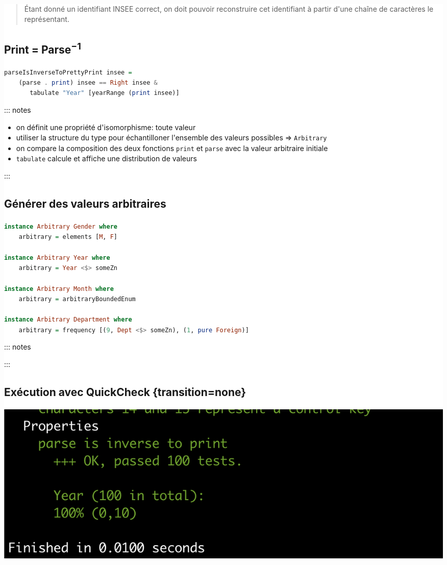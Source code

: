> Étant donné un identifiant INSEE correct, on doit pouvoir reconstruire cet identifiant à partir d'une chaîne de caractères le représentant.

## Print = Parse$^{-1}$

```haskell
parseIsInverseToPrettyPrint insee =
    (parse . print) insee == Right insee &
       tabulate "Year" [yearRange (print insee)]

```

::: notes

* on définit une propriété d'isomorphisme: toute valeur
* utiliser la structure du type pour échantilloner l'ensemble des valeurs possibles => `Arbitrary`
* on compare la composition des deux fonctions `print` et `parse` avec la valeur arbitraire initiale
* `tabulate` calcule et affiche une distribution de valeurs

:::

## Générer des valeurs arbitraires

```haskell
instance Arbitrary Gender where
    arbitrary = elements [M, F]

instance Arbitrary Year where
    arbitrary = Year <$> someZn

instance Arbitrary Month where
    arbitrary = arbitraryBoundedEnum

instance Arbitrary Department where
    arbitrary = frequency [(9, Dept <$> someZn), (1, pure Foreign)]

```

::: notes

:::

## Exécution avec QuickCheck {transition=none}

![](/images/nir-prop-invalid.png)
